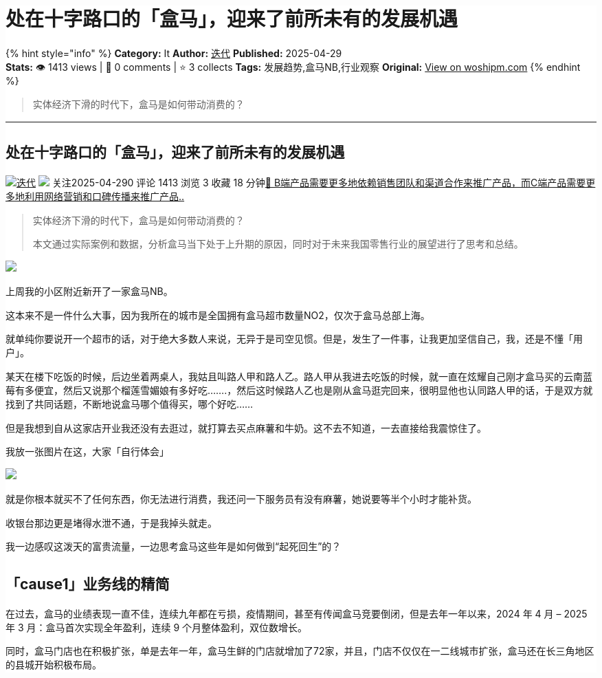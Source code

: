 # 处在十字路口的「盒马」，迎来了前所未有的发展机遇
{% hint style="info" %}
**Category:** It
**Author:** [迭代](https://www.woshipm.com/u/1612666)
**Published:** 2025-04-29  
**Stats:** 👁️ 1413 views | 💬 0 comments | ⭐ 3 collects
**Tags:** 发展趋势,盒马NB,行业观察
**Original:** [View on woshipm.com](https://www.woshipm.com/it/6211164.html)
{% endhint %}
> 实体经济下滑的时代下，盒马是如何带动消费的？

---

## 处在十字路口的「盒马」，迎来了前所未有的发展机遇

[![](https://static.woshipm.com/view/woshipm_api_def_20250522222004_7541.png?imageView2/1/w/72/h/72/q/100)](https://www.woshipm.com/u/1612666)[迭代](https://www.woshipm.com/u/1612666) ![](https://static.woshipm.com/tag/1101_1@2x.png) 关注2025-04-290 评论 1413 浏览 3 收藏 18 分钟[🔗 B端产品需要更多地依赖销售团队和渠道合作来推广产品，而C端产品需要更多地利用网络营销和口碑传播来推广产品..](https://ke.qidianla.com/courses/bcpm)

> 实体经济下滑的时代下，盒马是如何带动消费的？
> 
> 本文通过实际案例和数据，分析盒马当下处于上升期的原因，同时对于未来我国零售行业的展望进行了思考和总结。

![](https://image.woshipm.com/2023/07/07/4732f132-1c97-11ee-94c6-00163e0b5ff3.jpg)

上周我的小区附近新开了一家盒马NB。

这本来不是一件什么大事，因为我所在的城市是全国拥有盒马超市数量NO2，仅次于盒马总部上海。

就单纯你要说开一个超市的话，对于绝大多数人来说，无异于是司空见惯。但是，发生了一件事，让我更加坚信自己，我，还是不懂「用户」。

某天在楼下吃饭的时候，后边坐着两桌人，我姑且叫路人甲和路人乙。路人甲从我进去吃饭的时候，就一直在炫耀自己刚才盒马买的云南蓝莓有多便宜，然后又说那个榴莲雪媚娘有多好吃…….，然后这时候路人乙也是刚从盒马逛完回来，很明显他也认同路人甲的话，于是双方就找到了共同话题，不断地说盒马哪个值得买，哪个好吃……

但是我想到自从这家店开业我还没有去逛过，就打算去买点麻薯和牛奶。这不去不知道，一去直接给我震惊住了。

我放一张图片在这，大家「自行体会」

![](https://image.woshipm.com/2025/04/28/911c6986-240b-11f0-892e-00163e09d72f.jpeg)

就是你根本就买不了任何东西，你无法进行消费，我还问一下服务员有没有麻薯，她说要等半个小时才能补货。

收银台那边更是堵得水泄不通，于是我掉头就走。

我一边感叹这泼天的富贵流量，一边思考盒马这些年是如何做到“起死回生”的？

## 「cause1」业务线的精简

在过去，盒马的业绩表现一直不佳，连续九年都在亏损，疫情期间，甚至有传闻盒马竞要倒闭，但是去年一年以来，2024 年 4 月 – 2025 年 3 月：盒马首次实现全年盈利，连续 9 个月整体盈利，双位数增长。

同时，盒马门店也在积极扩张，单是去年一年，盒马生鲜的门店就增加了72家，并且，门店不仅仅在一二线城市扩张，盒马还在长三角地区的县城开始积极布局。
